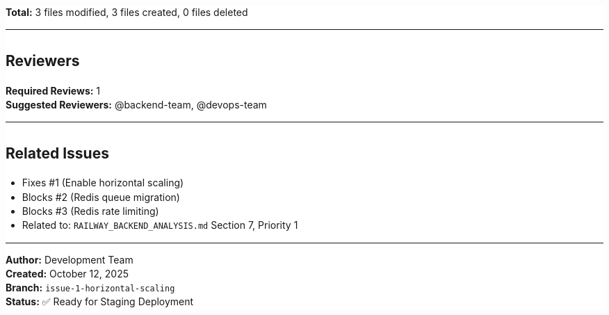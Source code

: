 **Total:** 3 files modified, 3 files created, 0 files deleted

---

## Reviewers

**Required Reviews:** 1  
**Suggested Reviewers:** @backend-team, @devops-team

---

## Related Issues

- Fixes #1 (Enable horizontal scaling)
- Blocks #2 (Redis queue migration)
- Blocks #3 (Redis rate limiting)
- Related to: `RAILWAY_BACKEND_ANALYSIS.md` Section 7, Priority 1

---

**Author:** Development Team  
**Created:** October 12, 2025  
**Branch:** `issue-1-horizontal-scaling`  
**Status:** ✅ Ready for Staging Deployment

